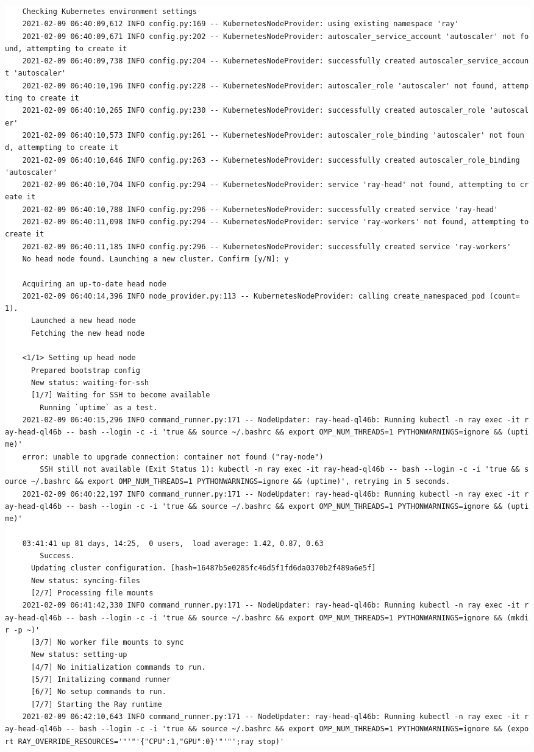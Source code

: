         Checking Kubernetes environment settings
        2021-02-09 06:40:09,612	INFO config.py:169 -- KubernetesNodeProvider: using existing namespace 'ray'
        2021-02-09 06:40:09,671	INFO config.py:202 -- KubernetesNodeProvider: autoscaler_service_account 'autoscaler' not found, attempting to create it
        2021-02-09 06:40:09,738	INFO config.py:204 -- KubernetesNodeProvider: successfully created autoscaler_service_account 'autoscaler'
        2021-02-09 06:40:10,196	INFO config.py:228 -- KubernetesNodeProvider: autoscaler_role 'autoscaler' not found, attempting to create it
        2021-02-09 06:40:10,265	INFO config.py:230 -- KubernetesNodeProvider: successfully created autoscaler_role 'autoscaler'
        2021-02-09 06:40:10,573	INFO config.py:261 -- KubernetesNodeProvider: autoscaler_role_binding 'autoscaler' not found, attempting to create it
        2021-02-09 06:40:10,646	INFO config.py:263 -- KubernetesNodeProvider: successfully created autoscaler_role_binding 'autoscaler'
        2021-02-09 06:40:10,704	INFO config.py:294 -- KubernetesNodeProvider: service 'ray-head' not found, attempting to create it
        2021-02-09 06:40:10,788	INFO config.py:296 -- KubernetesNodeProvider: successfully created service 'ray-head'
        2021-02-09 06:40:11,098	INFO config.py:294 -- KubernetesNodeProvider: service 'ray-workers' not found, attempting to create it
        2021-02-09 06:40:11,185	INFO config.py:296 -- KubernetesNodeProvider: successfully created service 'ray-workers'
        No head node found. Launching a new cluster. Confirm [y/N]: y

        Acquiring an up-to-date head node
        2021-02-09 06:40:14,396	INFO node_provider.py:113 -- KubernetesNodeProvider: calling create_namespaced_pod (count=1).
          Launched a new head node
          Fetching the new head node

        <1/1> Setting up head node
          Prepared bootstrap config
          New status: waiting-for-ssh
          [1/7] Waiting for SSH to become available
            Running `uptime` as a test.
        2021-02-09 06:40:15,296	INFO command_runner.py:171 -- NodeUpdater: ray-head-ql46b: Running kubectl -n ray exec -it ray-head-ql46b -- bash --login -c -i 'true && source ~/.bashrc && export OMP_NUM_THREADS=1 PYTHONWARNINGS=ignore && (uptime)'
        error: unable to upgrade connection: container not found ("ray-node")
            SSH still not available (Exit Status 1): kubectl -n ray exec -it ray-head-ql46b -- bash --login -c -i 'true && source ~/.bashrc && export OMP_NUM_THREADS=1 PYTHONWARNINGS=ignore && (uptime)', retrying in 5 seconds.
        2021-02-09 06:40:22,197	INFO command_runner.py:171 -- NodeUpdater: ray-head-ql46b: Running kubectl -n ray exec -it ray-head-ql46b -- bash --login -c -i 'true && source ~/.bashrc && export OMP_NUM_THREADS=1 PYTHONWARNINGS=ignore && (uptime)'

        03:41:41 up 81 days, 14:25,  0 users,  load average: 1.42, 0.87, 0.63
            Success.
          Updating cluster configuration. [hash=16487b5e0285fc46d5f1fd6da0370b2f489a6e5f]
          New status: syncing-files
          [2/7] Processing file mounts
        2021-02-09 06:41:42,330	INFO command_runner.py:171 -- NodeUpdater: ray-head-ql46b: Running kubectl -n ray exec -it ray-head-ql46b -- bash --login -c -i 'true && source ~/.bashrc && export OMP_NUM_THREADS=1 PYTHONWARNINGS=ignore && (mkdir -p ~)'
          [3/7] No worker file mounts to sync
          New status: setting-up
          [4/7] No initialization commands to run.
          [5/7] Initalizing command runner
          [6/7] No setup commands to run.
          [7/7] Starting the Ray runtime
        2021-02-09 06:42:10,643	INFO command_runner.py:171 -- NodeUpdater: ray-head-ql46b: Running kubectl -n ray exec -it ray-head-ql46b -- bash --login -c -i 'true && source ~/.bashrc && export OMP_NUM_THREADS=1 PYTHONWARNINGS=ignore && (export RAY_OVERRIDE_RESOURCES='"'"'{"CPU":1,"GPU":0}'"'"';ray stop)'
